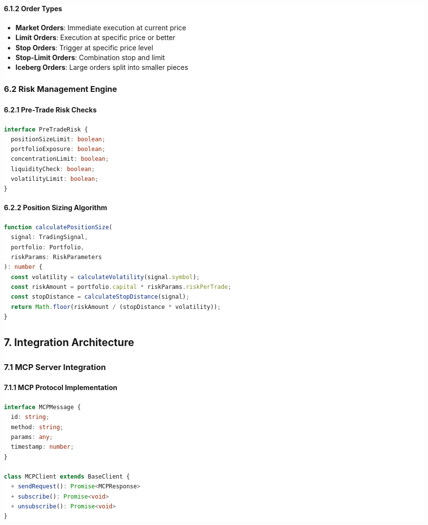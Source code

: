 #### 6.1.2 Order Types
- **Market Orders**: Immediate execution at current price
- **Limit Orders**: Execution at specific price or better
- **Stop Orders**: Trigger at specific price level
- **Stop-Limit Orders**: Combination stop and limit
- **Iceberg Orders**: Large orders split into smaller pieces

### 6.2 Risk Management Engine

#### 6.2.1 Pre-Trade Risk Checks
```typescript
interface PreTradeRisk {
  positionSizeLimit: boolean;
  portfolioExposure: boolean;
  concentrationLimit: boolean;
  liquidityCheck: boolean;
  volatilityLimit: boolean;
}
```

#### 6.2.2 Position Sizing Algorithm
```typescript
function calculatePositionSize(
  signal: TradingSignal,
  portfolio: Portfolio,
  riskParams: RiskParameters
): number {
  const volatility = calculateVolatility(signal.symbol);
  const riskAmount = portfolio.capital * riskParams.riskPerTrade;
  const stopDistance = calculateStopDistance(signal);
  return Math.floor(riskAmount / (stopDistance * volatility));
}
```

## 7. Integration Architecture

### 7.1 MCP Server Integration

#### 7.1.1 MCP Protocol Implementation
```typescript
interface MCPMessage {
  id: string;
  method: string;
  params: any;
  timestamp: number;
}

class MCPClient extends BaseClient {
  + sendRequest(): Promise<MCPResponse>
  + subscribe(): Promise<void>
  + unsubscribe(): Promise<void>
}
```

